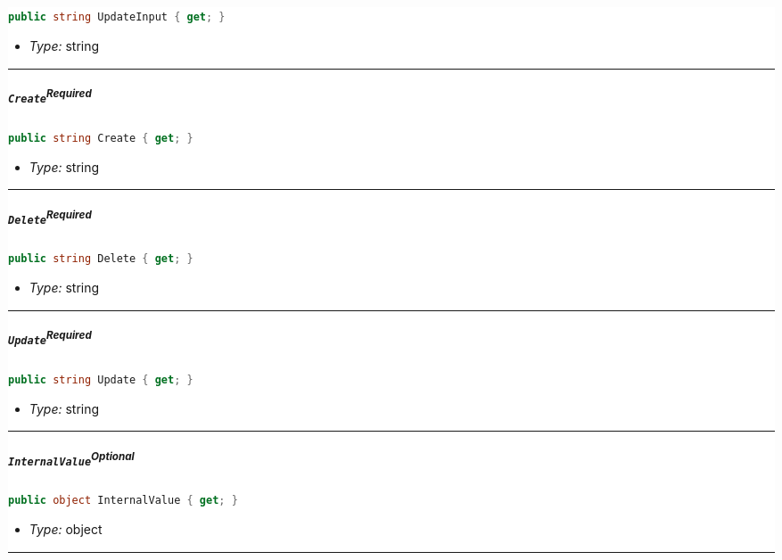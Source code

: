 ```csharp
public string UpdateInput { get; }
```

- *Type:* string

---

##### `Create`<sup>Required</sup> <a name="Create" id="rhizo-co-terraform-provider-oci.dataSafeGenerateOnPremConnectorConfiguration.DataSafeGenerateOnPremConnectorConfigurationTimeoutsOutputReference.property.create"></a>

```csharp
public string Create { get; }
```

- *Type:* string

---

##### `Delete`<sup>Required</sup> <a name="Delete" id="rhizo-co-terraform-provider-oci.dataSafeGenerateOnPremConnectorConfiguration.DataSafeGenerateOnPremConnectorConfigurationTimeoutsOutputReference.property.delete"></a>

```csharp
public string Delete { get; }
```

- *Type:* string

---

##### `Update`<sup>Required</sup> <a name="Update" id="rhizo-co-terraform-provider-oci.dataSafeGenerateOnPremConnectorConfiguration.DataSafeGenerateOnPremConnectorConfigurationTimeoutsOutputReference.property.update"></a>

```csharp
public string Update { get; }
```

- *Type:* string

---

##### `InternalValue`<sup>Optional</sup> <a name="InternalValue" id="rhizo-co-terraform-provider-oci.dataSafeGenerateOnPremConnectorConfiguration.DataSafeGenerateOnPremConnectorConfigurationTimeoutsOutputReference.property.internalValue"></a>

```csharp
public object InternalValue { get; }
```

- *Type:* object

---



